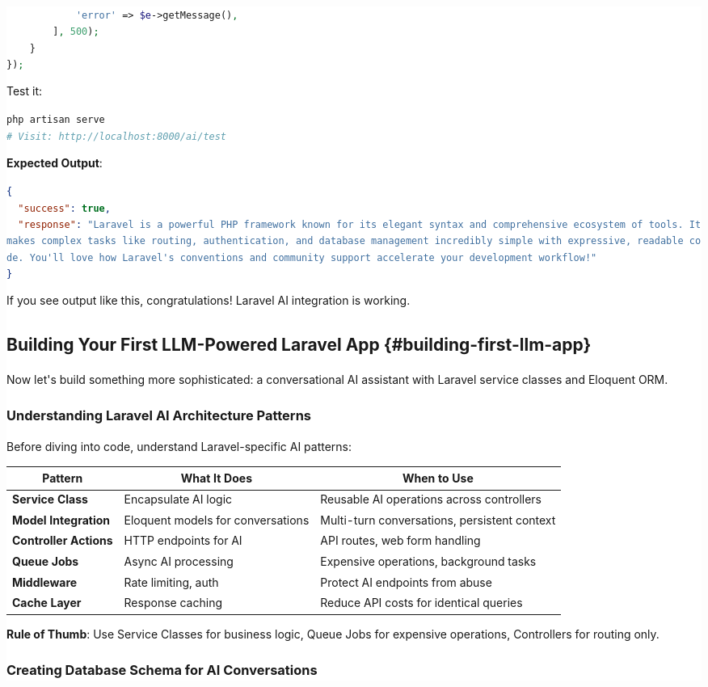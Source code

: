 ```php
            'error' => $e->getMessage(),
        ], 500);
    }
});
```

Test it:

```bash
php artisan serve
# Visit: http://localhost:8000/ai/test
```

**Expected Output**:
```json
{
  "success": true,
  "response": "Laravel is a powerful PHP framework known for its elegant syntax and comprehensive ecosystem of tools. It makes complex tasks like routing, authentication, and database management incredibly simple with expressive, readable code. You'll love how Laravel's conventions and community support accelerate your development workflow!"
}
```

If you see output like this, congratulations! Laravel AI integration is working.

## Building Your First LLM-Powered Laravel App {#building-first-llm-app}

Now let's build something more sophisticated: a conversational AI assistant with Laravel service classes and Eloquent ORM.

### Understanding Laravel AI Architecture Patterns

Before diving into code, understand Laravel-specific AI patterns:

| Pattern | What It Does | When to Use |
|---------|--------------|-------------|
| **Service Class** | Encapsulate AI logic | Reusable AI operations across controllers |
| **Model Integration** | Eloquent models for conversations | Multi-turn conversations, persistent context |
| **Controller Actions** | HTTP endpoints for AI | API routes, web form handling |
| **Queue Jobs** | Async AI processing | Expensive operations, background tasks |
| **Middleware** | Rate limiting, auth | Protect AI endpoints from abuse |
| **Cache Layer** | Response caching | Reduce API costs for identical queries |

**Rule of Thumb**: Use Service Classes for business logic, Queue Jobs for expensive operations, Controllers for routing only.

### Creating Database Schema for AI Conversations
